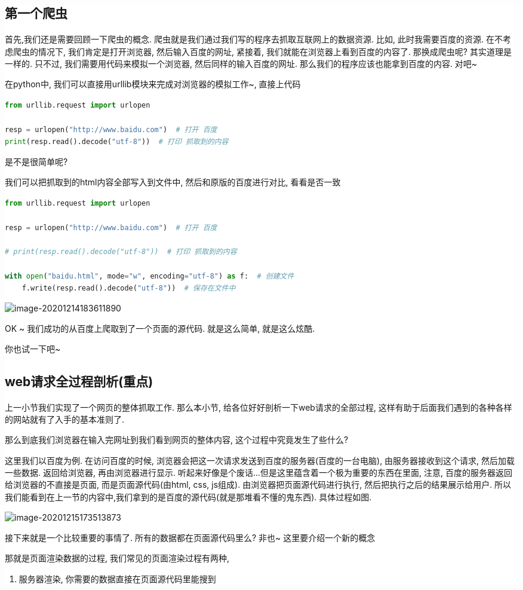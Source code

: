 

## 第一个爬虫

首先,我们还是需要回顾一下爬虫的概念. 爬虫就是我们通过我们写的程序去抓取互联网上的数据资源. 比如, 此时我需要百度的资源. 在不考虑爬虫的情况下, 我们肯定是打开浏览器, 然后输入百度的网址, 紧接着, 我们就能在浏览器上看到百度的内容了.  那换成爬虫呢? 其实道理是一样的. 只不过, 我们需要用代码来模拟一个浏览器, 然后同样的输入百度的网址. 那么我们的程序应该也能拿到百度的内容. 对吧~

在python中, 我们可以直接用urllib模块来完成对浏览器的模拟工作~, 直接上代码

```python
from urllib.request import urlopen

resp = urlopen("http://www.baidu.com")  # 打开 百度
print(resp.read().decode("utf-8"))  # 打印 抓取到的内容
```



是不是很简单呢?

我们可以把抓取到的html内容全部写入到文件中, 然后和原版的百度进行对比, 看看是否一致

```python
from urllib.request import urlopen

resp = urlopen("http://www.baidu.com")  # 打开 百度

# print(resp.read().decode("utf-8"))  # 打印 抓取到的内容

with open("baidu.html", mode="w", encoding="utf-8") as f:  # 创建文件
    f.write(resp.read().decode("utf-8"))  # 保存在文件中
```

![image-20201214183611890](第二节-爬虫入门.assets/image-20201214183611890.png)

OK ~ 我们成功的从百度上爬取到了一个页面的源代码. 就是这么简单, 就是这么炫酷. 

你也试一下吧~   



## web请求全过程剖析(重点)

上一小节我们实现了一个网页的整体抓取工作. 那么本小节, 给各位好好剖析一下web请求的全部过程, 这样有助于后面我们遇到的各种各样的网站就有了入手的基本准则了. 

那么到底我们浏览器在输入完网址到我们看到网页的整体内容, 这个过程中究竟发生了些什么?

这里我们以百度为例.  在访问百度的时候, 浏览器会把这一次请求发送到百度的服务器(百度的一台电脑), 由服务器接收到这个请求, 然后加载一些数据. 返回给浏览器, 再由浏览器进行显示. 听起来好像是个废话...但是这里蕴含着一个极为重要的东西在里面, 注意, 百度的服务器返回给浏览器的不直接是页面, 而是页面源代码(由html, css, js组成). 由浏览器把页面源代码进行执行, 然后把执行之后的结果展示给用户. 所以我们能看到在上一节的内容中,我们拿到的是百度的源代码(就是那堆看不懂的鬼东西). 具体过程如图.

![image-20201215173513873](第二节-爬虫入门.assets/image-20201215173513873.png)

接下来就是一个比较重要的事情了. 所有的数据都在页面源代码里么? 非也~ 这里要介绍一个新的概念

那就是页面渲染数据的过程, 我们常见的页面渲染过程有两种, 

1. 服务器渲染, 你需要的数据直接在页面源代码里能搜到
